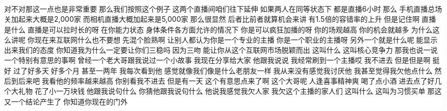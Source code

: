 对不对那这一点也是非常重要
那么我们按照这个例子
这两个直播间咱们往下延伸
如果两人在同等状态下
都是直播6小时
那么
手机直播总场关加起来大概是2,000家
而相机直播大概加起来是5,000家
那么很显然
后者比前者就算机会来讲
有1.5倍的容错率的上升
但是记住啊
直播是什么
直播是可以拉时长的呀
在你能力状态
身体条件各方面允许的情况下
你是可以疯狂加播的呀
你的场观越高
你的机会就越多
为什么这么讲呢
你现在来互联网什么也不要想
先混个脸熟啊
让别人都认为你是一个专业的主播
你是一个职业的主播呀
另外一个就是什么呢
能显示出来我们的态度
你知道我为什么一定要让你们三稳吗
因为三吻
能让你从这个互联网市场脱颖而出
这叫什么
这叫核心竞争力
那我也说一说一个特别有意思的事啊
曾经一个老大哥跟我说过一个小故事
我现在分享给大家
他跟我说说
我经常刷到一个主播哎
我不进去
但是但是啊
挺好
过了好多天
好多个月
甚至一两年
我每次看到他
感觉就像我们像是什么老朋友一样
我从来没有感觉我讨厌他
我甚至觉得我欠他点什么
然后到后来吧
我看他的频率越来越高
你别看我不进去
但是有一天
这个有意思点来了啊
这个大哥呢
人逢喜事精神爽
喝了点小酒
进去点了好几个大礼物
花了小一万块钱
他跟我说句什么
你猜他跟我说句什么
他说我感觉我欠人家
我欠这个主播的家人们
这叫什么
这叫为习惯买单
那这又一个结论产生了
你知道你现在的门外